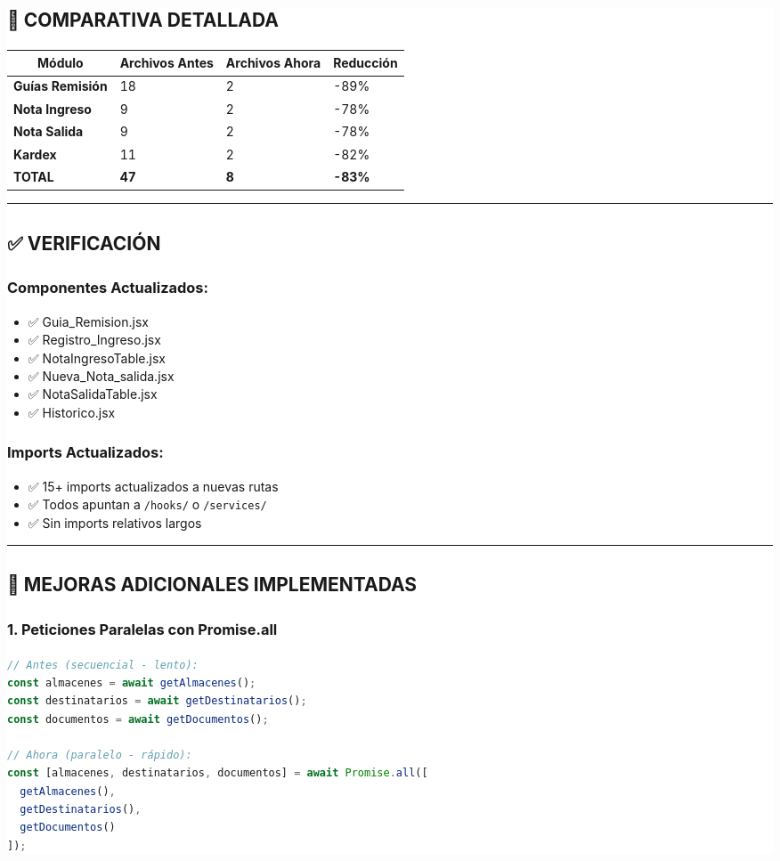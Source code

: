 
## 🎯 COMPARATIVA DETALLADA

| Módulo | Archivos Antes | Archivos Ahora | Reducción |
|--------|----------------|----------------|-----------|
| **Guías Remisión** | 18 | 2 | -89% |
| **Nota Ingreso** | 9 | 2 | -78% |
| **Nota Salida** | 9 | 2 | -78% |
| **Kardex** | 11 | 2 | -82% |
| **TOTAL** | **47** | **8** | **-83%** |

---

## ✅ VERIFICACIÓN

### Componentes Actualizados:
- ✅ Guia_Remision.jsx
- ✅ Registro_Ingreso.jsx
- ✅ NotaIngresoTable.jsx
- ✅ Nueva_Nota_salida.jsx
- ✅ NotaSalidaTable.jsx
- ✅ Historico.jsx

### Imports Actualizados:
- ✅ 15+ imports actualizados a nuevas rutas
- ✅ Todos apuntan a `/hooks/` o `/services/`
- ✅ Sin imports relativos largos

---

## 🚀 MEJORAS ADICIONALES IMPLEMENTADAS

### 1. **Peticiones Paralelas con Promise.all**
```javascript
// Antes (secuencial - lento):
const almacenes = await getAlmacenes();
const destinatarios = await getDestinatarios();
const documentos = await getDocumentos();

// Ahora (paralelo - rápido):
const [almacenes, destinatarios, documentos] = await Promise.all([
  getAlmacenes(),
  getDestinatarios(),
  getDocumentos()
]);
```
